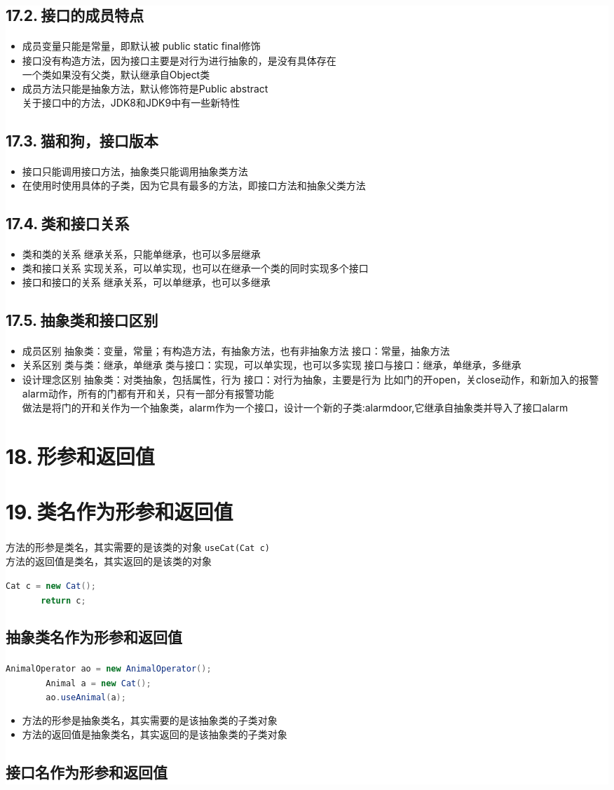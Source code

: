 ## 17.2. 接口的成员特点
* 成员变量只能是常量，即默认被 public static final修饰
* 接口没有构造方法，因为接口主要是对行为进行抽象的，是没有具体存在  
  一个类如果没有父类，默认继承自Object类
* 成员方法只能是抽象方法，默认修饰符是Public abstract  
  关于接口中的方法，JDK8和JDK9中有一些新特性  

## 17.3. 猫和狗，接口版本
* 接口只能调用接口方法，抽象类只能调用抽象类方法
* 在使用时使用具体的子类，因为它具有最多的方法，即接口方法和抽象父类方法  
## 17.4. 类和接口关系
* 类和类的关系
  继承关系，只能单继承，也可以多层继承
* 类和接口关系
  实现关系，可以单实现，也可以在继承一个类的同时实现多个接口  
* 接口和接口的关系
  继承关系，可以单继承，也可以多继承  
## 17.5. 抽象类和接口区别
* 成员区别
  抽象类：变量，常量；有构造方法，有抽象方法，也有非抽象方法
  接口：常量，抽象方法
* 关系区别
  类与类：继承，单继承
  类与接口：实现，可以单实现，也可以多实现
  接口与接口：继承，单继承，多继承
* 设计理念区别
  抽象类：对类抽象，包括属性，行为
  接口：对行为抽象，主要是行为
比如门的开open，关close动作，和新加入的报警alarm动作，所有的门都有开和关，只有一部分有报警功能  
做法是将门的开和关作为一个抽象类，alarm作为一个接口，设计一个新的子类:alarmdoor,它继承自抽象类并导入了接口alarm
# 18. 形参和返回值
# 19. 类名作为形参和返回值
方法的形参是类名，其实需要的是该类的对象  ```useCat(Cat c)```  
方法的返回值是类名，其实返回的是该类的对象
 ```java
Cat c = new Cat();
        return c;
```  
##   抽象类名作为形参和返回值
```java
AnimalOperator ao = new AnimalOperator();
        Animal a = new Cat();
        ao.useAnimal(a);
```
* 方法的形参是抽象类名，其实需要的是该抽象类的子类对象
* 方法的返回值是抽象类名，其实返回的是该抽象类的子类对象  
## 接口名作为形参和返回值
